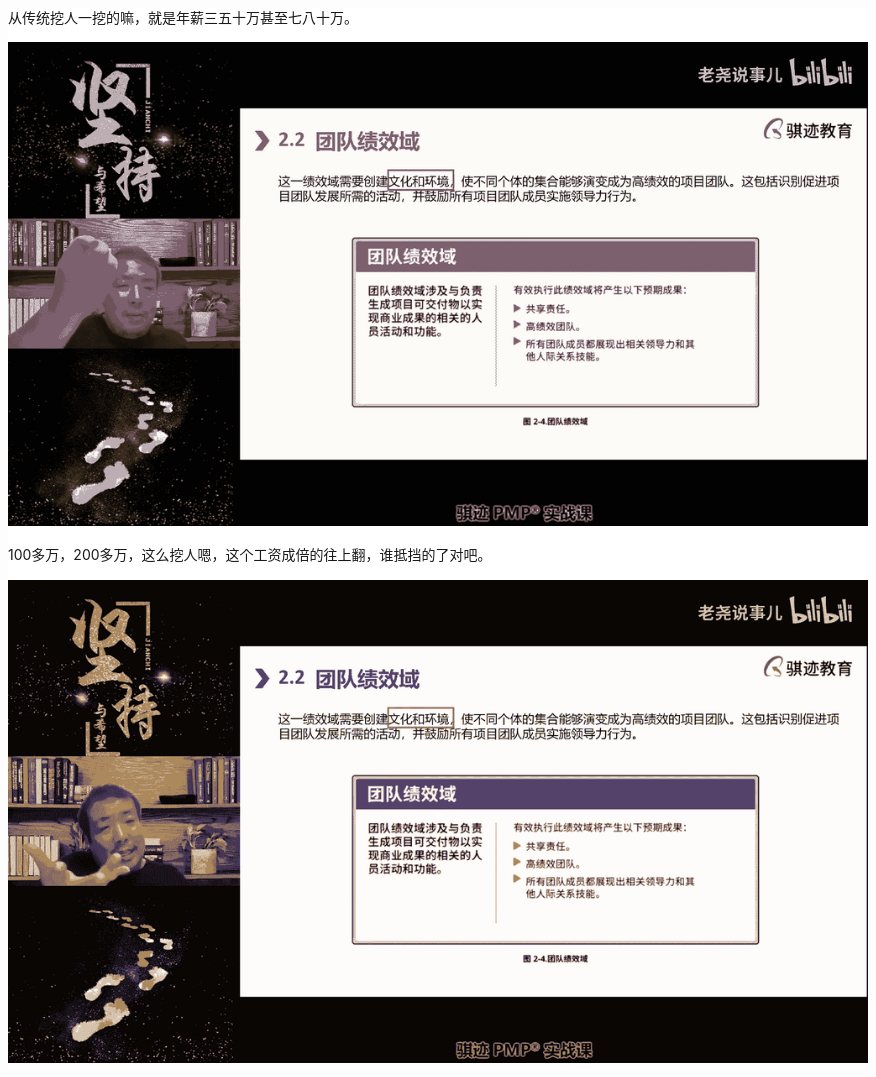 从传统挖人一挖的嘛，就是年薪三五十万甚至七八十万。

![](img/e5066849901de0f32115d09844af3ad0_136.png)

100多万，200多万，这么挖人嗯，这个工资成倍的往上翻，谁抵挡的了对吧。

![](img/e5066849901de0f32115d09844af3ad0_138.png)
